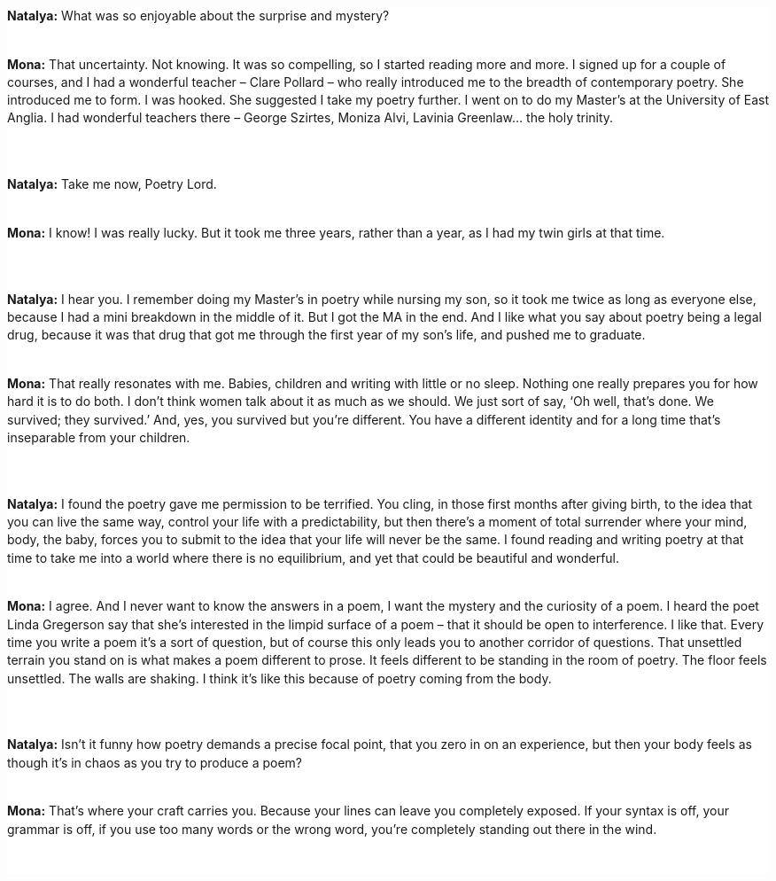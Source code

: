 <strong>Natalya:</strong> What was so enjoyable about the surprise and mystery?
<br/><br/>

<strong>Mona:</strong> That uncertainty. Not knowing. It was so compelling, so I started reading more and more. I signed up for a couple of courses, and I had a wonderful teacher – Clare Pollard – who really introduced me to the breadth of contemporary poetry. She introduced me to form. I was hooked. She suggested I take my poetry further. I went on to do my Master’s at the University of East Anglia. I had wonderful teachers there – George Szirtes, Moniza Alvi, Lavinia Greenlaw… the holy trinity.
<br/><br/><br/>

<strong>Natalya:</strong> Take me now, Poetry Lord.
<br/><br/>

<strong>Mona:</strong> I know! I was really lucky. But it took me three years, rather than a year, as I had my twin girls at that time.
<br/><br/><br/>

<strong>Natalya:</strong>  I hear you. I remember doing my Master’s in poetry while nursing my son, so it took me twice as long as everyone else, because I had a mini breakdown in the middle of it. But I got the MA in the end. And I like what you say about poetry being a legal drug, because it was that drug that got me through the first year of my son’s life, and pushed me to graduate.
<br/><br/>

<strong>Mona:</strong> That really resonates with me. Babies, children and writing with little or no sleep. Nothing one really prepares you for how hard it is to do both. I don’t think women talk about it as much as we should. We just sort of say, ‘Oh well, that’s done. We survived; they survived.’ And, yes, you survived but you’re different. You have a different identity and for a long time that’s inseparable from your children.
<br/><br/><br/>

<strong>Natalya:</strong>  I found the poetry gave me permission to be terrified. You cling, in those first months after giving birth, to the idea that you can live the same way, control your life with a predictability, but then there’s a moment of total surrender where your mind, body, the baby, forces you to submit to the idea that your life will never be the same. I found reading and writing poetry at that time to take me into a world where there is no equilibrium, and yet that could be beautiful and wonderful.
<br/><br/>

<strong>Mona:</strong> I agree. And I never want to know the answers in a poem, I want the mystery and the curiosity of a poem. I heard the poet Linda Gregerson say that she’s interested in the limpid surface of a poem – that it should be open to interference. I like that. Every time you write a poem it’s a sort of question, but of course this only leads you to another corridor of questions. That unsettled terrain you stand on is what makes a poem different to prose. It feels different to be standing in the room of poetry. The floor feels unsettled. The walls are shaking. I think it’s like this because of poetry coming from the body.
<br/><br/><br/>

<strong>Natalya:</strong>  Isn’t it funny how poetry demands a precise focal point, that you zero in on an experience, but then your body feels as though it’s in chaos as you try to produce a poem?
<br/><br/>

<strong>Mona:</strong> That’s where your craft carries you. Because your lines can leave you completely exposed. If your syntax is off, your grammar is off, if you use too many words or the wrong word, you’re completely standing out there in the wind.
<br/><br/><br/>
